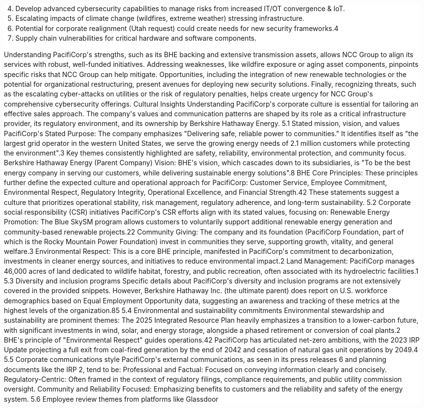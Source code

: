 4. Develop advanced cybersecurity capabilities to manage risks from increased IT/OT convergence & IoT.
4. Escalating impacts of climate change (wildfires, extreme weather) stressing infrastructure.
5. Potential for corporate realignment (Utah request) could create needs for new security frameworks.4
5. Supply chain vulnerabilities for critical hardware and software components.

Understanding PacifiCorp's strengths, such as its BHE backing and extensive transmission assets, allows NCC Group to align its services with robust, well-funded initiatives. Addressing weaknesses, like wildfire exposure or aging asset components, pinpoints specific risks that NCC Group can help mitigate. Opportunities, including the integration of new renewable technologies or the potential for organizational restructuring, present avenues for deploying new security solutions. Finally, recognizing threats, such as the escalating cyber-attacks on utilities or the risk of regulatory penalties, helps create urgency for NCC Group's comprehensive cybersecurity offerings.
Cultural Insights
Understanding PacifiCorp's corporate culture is essential for tailoring an effective sales approach. The company's values and communication patterns are shaped by its role as a critical infrastructure provider, its regulatory environment, and its ownership by Berkshire Hathaway Energy.
5.1 Stated mission, vision, and values
PacifiCorp's Stated Purpose: The company emphasizes "Delivering safe, reliable power to communities." It identifies itself as "the largest grid operator in the western United States, we serve the growing energy needs of 2.1 million customers while protecting the environment".3 Key themes consistently highlighted are safety, reliability, environmental protection, and community focus.
Berkshire Hathaway Energy (Parent Company) Vision: BHE's vision, which cascades down to its subsidiaries, is "To be the best energy company in serving our customers, while delivering sustainable energy solutions".8
BHE Core Principles: These principles further define the expected culture and operational approach for PacifiCorp: Customer Service, Employee Commitment, Environmental Respect, Regulatory Integrity, Operational Excellence, and Financial Strength.42
These statements suggest a culture that prioritizes operational stability, risk management, regulatory adherence, and long-term sustainability.
5.2 Corporate social responsibility (CSR) initiatives
PacifiCorp's CSR efforts align with its stated values, focusing on:
Renewable Energy Promotion: The Blue SkySM program allows customers to voluntarily support additional renewable energy generation and community-based renewable projects.22
Community Giving: The company and its foundation (PacifiCorp Foundation, part of which is the Rocky Mountain Power Foundation) invest in communities they serve, supporting growth, vitality, and general welfare.3
Environmental Respect: This is a core BHE principle, manifested in PacifiCorp's commitment to decarbonization, investments in cleaner energy sources, and initiatives to reduce environmental impact.2
Land Management: PacifiCorp manages 46,000 acres of land dedicated to wildlife habitat, forestry, and public recreation, often associated with its hydroelectric facilities.1
5.3 Diversity and inclusion programs
Specific details about PacifiCorp's diversity and inclusion programs are not extensively covered in the provided snippets. However, Berkshire Hathaway Inc. (the ultimate parent) does report on U.S. workforce demographics based on Equal Employment Opportunity data, suggesting an awareness and tracking of these metrics at the highest levels of the organization.85
5.4 Environmental and sustainability commitments
Environmental stewardship and sustainability are prominent themes:
The 2025 Integrated Resource Plan heavily emphasizes a transition to a lower-carbon future, with significant investments in wind, solar, and energy storage, alongside a phased retirement or conversion of coal plants.2
BHE's principle of "Environmental Respect" guides operations.42
PacifiCorp has articulated net-zero ambitions, with the 2023 IRP Update projecting a full exit from coal-fired generation by the end of 2042 and cessation of natural gas unit operations by 2049.4
5.5 Corporate communications style
PacifiCorp's external communications, as seen in its press releases 6 and planning documents like the IRP 2, tend to be:
Professional and Factual: Focused on conveying information clearly and concisely.
Regulatory-Centric: Often framed in the context of regulatory filings, compliance requirements, and public utility commission oversight.
Community and Reliability Focused: Emphasizing benefits to customers and the reliability and safety of the energy system.
5.6 Employee review themes from platforms like Glassdoor